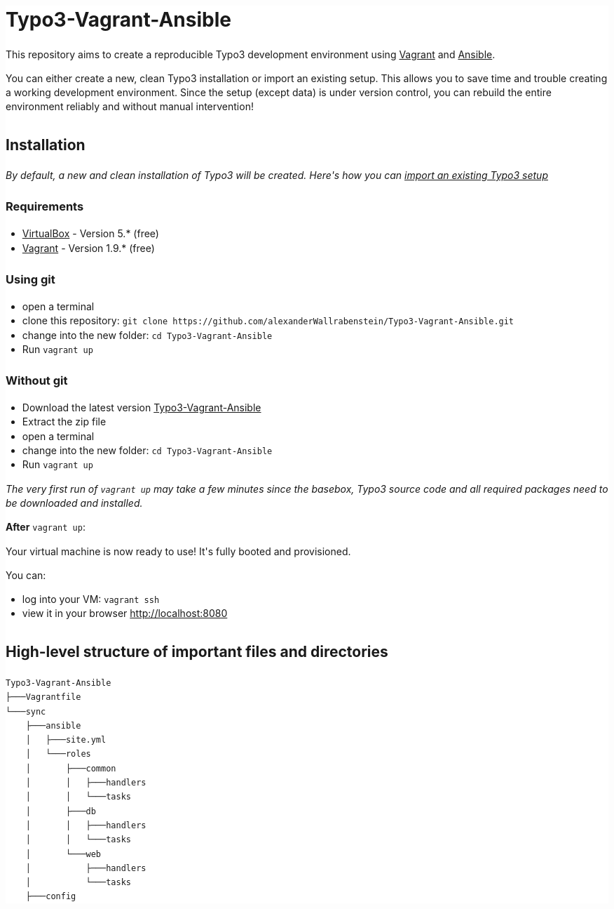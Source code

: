 # Typo3-Vagrant-Ansible

This repository aims to create a reproducible Typo3 development environment using [Vagrant](http://www.vagrantup.com/) and [Ansible](https://www.ansible.com/). 

You can either create a new, clean Typo3 installation or import an existing setup. This allows you to save time and trouble creating a working development environment. Since the setup (except data) is under version control, you can rebuild the entire environment reliably and without manual intervention!

## Installation
_By default, a new and clean installation of Typo3 will be created. Here's how you can [import an existing Typo3 setup](https://github.com/alexanderWallrabenstein/Typo3-Vagrant-Ansible/new/master?readme=1#2-create-a-typo3-installation-but-import-data-from-an-existing-setup)_

### Requirements
* [VirtualBox](https://www.virtualbox.org/) - Version 5.* (free)
* [Vagrant](http://www.vagrantup.com/) - Version 1.9.* (free)

### Using git
* open a terminal
* clone this repository: `git clone https://github.com/alexanderWallrabenstein/Typo3-Vagrant-Ansible.git`
* change into the new folder: `cd Typo3-Vagrant-Ansible` 
* Run `vagrant up`

### Without git
* Download the latest version [Typo3-Vagrant-Ansible](https://github.com/alexanderWallrabenstein/Typo3-Vagrant-Ansible/archive/master.zip)
* Extract the zip file
* open a terminal
* change into the new folder: `cd Typo3-Vagrant-Ansible`
* Run `vagrant up` 

_The very first run of `vagrant up` may take a few minutes since the basebox, Typo3 source code and all required packages need to be downloaded and installed._

**After** `vagrant up`:

Your virtual machine is now ready to use! It's fully booted and provisioned.

You can:
* log into your VM: `vagrant ssh`
* view it in your browser [http://localhost:8080](http://localhost:8080)

## High-level structure of important files and directories
```
Typo3-Vagrant-Ansible
├───Vagrantfile
└───sync
    ├───ansible
    │   ├───site.yml
    │   └───roles
    │       ├───common
    │       │   ├───handlers
    │       │   └───tasks
    │       ├───db
    │       │   ├───handlers
    │       │   └───tasks
    │       └───web
    │           ├───handlers
    │           └───tasks
    ├───config
```